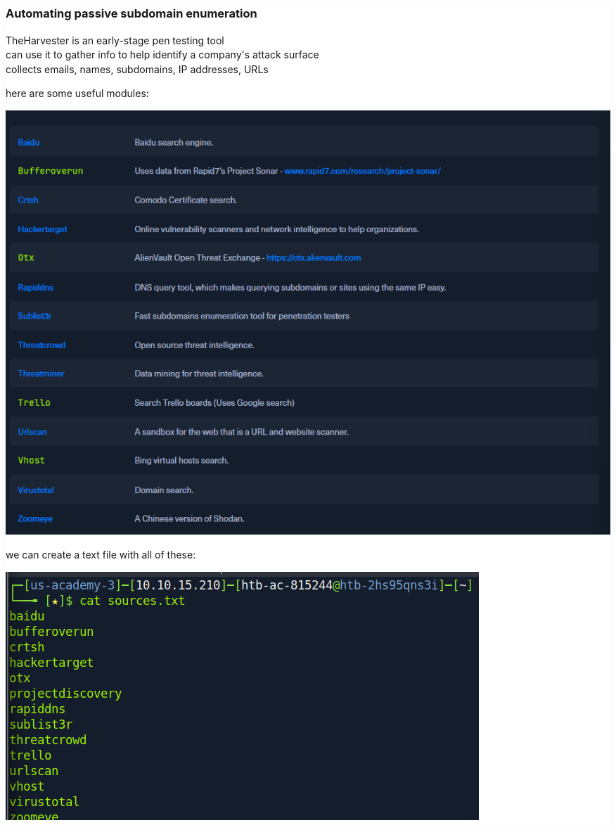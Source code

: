 ### Automating passive subdomain enumeration 

TheHarvester is an early-stage pen testing tool   
can use it to gather info to help identify a company's attack surface   
collects emails, names, subdomains, IP addresses, URLs 

here are some useful modules: 

![](Images/Pasted%20image%2020240119171537.png)

we can create a text file with all of these: 

![](Images/Pasted%20image%2020240119175937.png)
